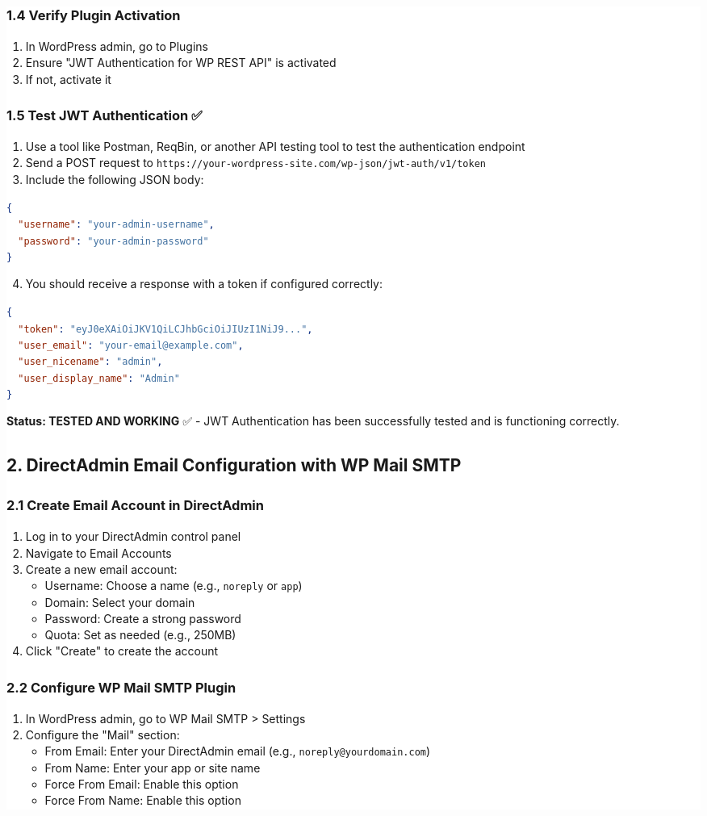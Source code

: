 ### 1.4 Verify Plugin Activation

1. In WordPress admin, go to Plugins
2. Ensure "JWT Authentication for WP REST API" is activated
3. If not, activate it

### 1.5 Test JWT Authentication ✅

1. Use a tool like Postman, ReqBin, or another API testing tool to test the authentication endpoint
2. Send a POST request to `https://your-wordpress-site.com/wp-json/jwt-auth/v1/token`
3. Include the following JSON body:

```json
{
  "username": "your-admin-username",
  "password": "your-admin-password"
}
```

4. You should receive a response with a token if configured correctly:

```json
{
  "token": "eyJ0eXAiOiJKV1QiLCJhbGciOiJIUzI1NiJ9...",
  "user_email": "your-email@example.com",
  "user_nicename": "admin",
  "user_display_name": "Admin"
}
```

**Status: TESTED AND WORKING** ✅ - JWT Authentication has been successfully tested and is functioning correctly.

## 2. DirectAdmin Email Configuration with WP Mail SMTP

### 2.1 Create Email Account in DirectAdmin

1. Log in to your DirectAdmin control panel
2. Navigate to Email Accounts
3. Create a new email account:
   - Username: Choose a name (e.g., `noreply` or `app`)
   - Domain: Select your domain
   - Password: Create a strong password
   - Quota: Set as needed (e.g., 250MB)
4. Click "Create" to create the account

### 2.2 Configure WP Mail SMTP Plugin

1. In WordPress admin, go to WP Mail SMTP > Settings
2. Configure the "Mail" section:
   - From Email: Enter your DirectAdmin email (e.g., `noreply@yourdomain.com`)
   - From Name: Enter your app or site name
   - Force From Email: Enable this option
   - Force From Name: Enable this option
